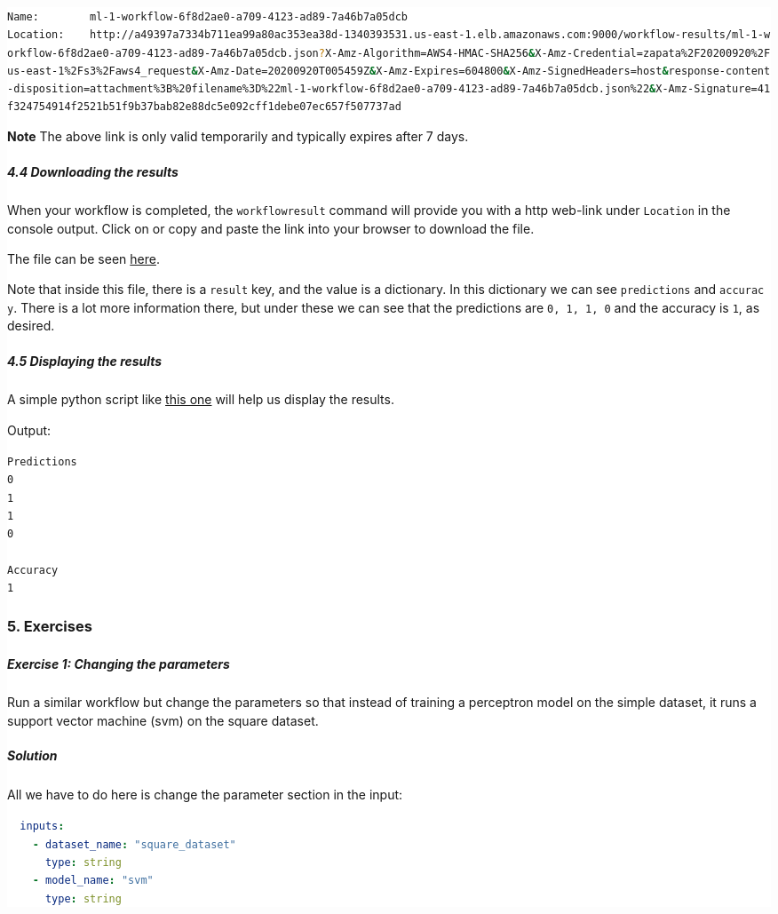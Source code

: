 ```Bash
Name:        ml-1-workflow-6f8d2ae0-a709-4123-ad89-7a46b7a05dcb
Location:    http://a49397a7334b711ea99a80ac353ea38d-1340393531.us-east-1.elb.amazonaws.com:9000/workflow-results/ml-1-workflow-6f8d2ae0-a709-4123-ad89-7a46b7a05dcb.json?X-Amz-Algorithm=AWS4-HMAC-SHA256&X-Amz-Credential=zapata%2F20200920%2Fus-east-1%2Fs3%2Faws4_request&X-Amz-Date=20200920T005459Z&X-Amz-Expires=604800&X-Amz-SignedHeaders=host&response-content-disposition=attachment%3B%20filename%3D%22ml-1-workflow-6f8d2ae0-a709-4123-ad89-7a46b7a05dcb.json%22&X-Amz-Signature=41f324754914f2521b51f9b37bab82e88dc5e092cff1debe07ec657f507737ad
```
**Note** The above link is only valid temporarily and typically expires after 7 days.

##### 4.4 Downloading the results
When your workflow is completed, the `workflowresult` command will provide you with a http web-link under `Location` in the console output. Click on or copy and paste the link into your browser to download the file.

The file can be seen [here](https://github.com/zapatacomputing/tutorial-orquestra-sklearn/blob/master/examples/outputs/ml-1-workflow-output.json).

Note that inside this file, there is a `result` key, and the value is a dictionary. In this dictionary we can see `predictions` and `accuracy`. There is a lot more information there, but under these we can see that the predictions are `0, 1, 1, 0` and the accuracy is `1`, as desired.

##### 4.5 Displaying the results

A simple python script like [this one](https://github.com/zapatacomputing/tutorial-orquestra-sklearn/blob/master/examples/outputs/display_output.py) will help us display the results.

Output:
```Bash
Predictions
0
1
1
0

Accuracy
1
```

### 5. Exercises

##### Exercise 1: Changing the parameters
Run a similar workflow but change the parameters so that instead of training a perceptron model on the simple dataset, it runs a support vector machine (svm) on the square dataset.

##### Solution
All we have to do here is change the parameter section in the input:

```yaml
  inputs:
    - dataset_name: "square_dataset"
      type: string
    - model_name: "svm"
      type: string
```
